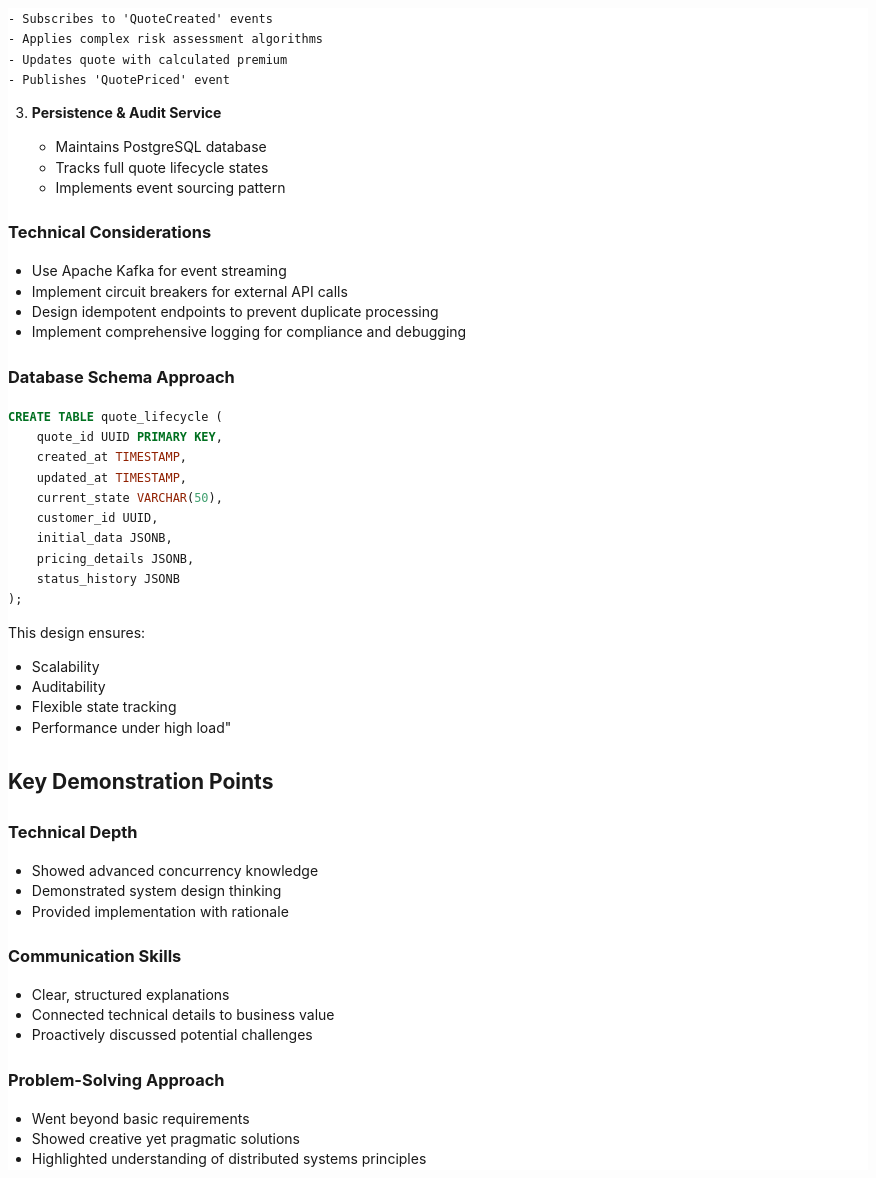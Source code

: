    - Subscribes to 'QuoteCreated' events
    - Applies complex risk assessment algorithms
    - Updates quote with calculated premium
    - Publishes 'QuotePriced' event
3. **Persistence & Audit Service**
    
    - Maintains PostgreSQL database
    - Tracks full quote lifecycle states
    - Implements event sourcing pattern

### Technical Considerations

- Use Apache Kafka for event streaming
- Implement circuit breakers for external API calls
- Design idempotent endpoints to prevent duplicate processing
- Implement comprehensive logging for compliance and debugging

### Database Schema Approach

```sql
CREATE TABLE quote_lifecycle (
    quote_id UUID PRIMARY KEY,
    created_at TIMESTAMP,
    updated_at TIMESTAMP,
    current_state VARCHAR(50),
    customer_id UUID,
    initial_data JSONB,
    pricing_details JSONB,
    status_history JSONB
);
```

This design ensures:

- Scalability
- Auditability
- Flexible state tracking
- Performance under high load"

## Key Demonstration Points

### Technical Depth

- Showed advanced concurrency knowledge
- Demonstrated system design thinking
- Provided implementation with rationale

### Communication Skills

- Clear, structured explanations
- Connected technical details to business value
- Proactively discussed potential challenges

### Problem-Solving Approach

- Went beyond basic requirements
- Showed creative yet pragmatic solutions
- Highlighted understanding of distributed systems principles
